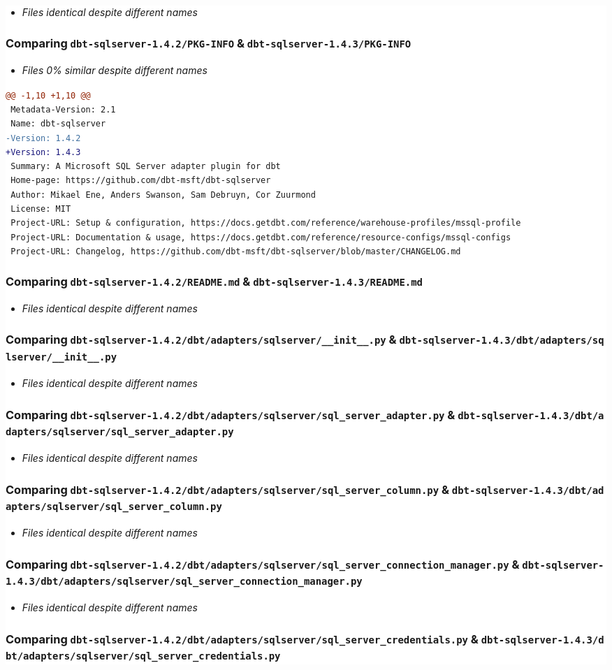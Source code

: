  * *Files identical despite different names*

### Comparing `dbt-sqlserver-1.4.2/PKG-INFO` & `dbt-sqlserver-1.4.3/PKG-INFO`

 * *Files 0% similar despite different names*

```diff
@@ -1,10 +1,10 @@
 Metadata-Version: 2.1
 Name: dbt-sqlserver
-Version: 1.4.2
+Version: 1.4.3
 Summary: A Microsoft SQL Server adapter plugin for dbt
 Home-page: https://github.com/dbt-msft/dbt-sqlserver
 Author: Mikael Ene, Anders Swanson, Sam Debruyn, Cor Zuurmond
 License: MIT
 Project-URL: Setup & configuration, https://docs.getdbt.com/reference/warehouse-profiles/mssql-profile
 Project-URL: Documentation & usage, https://docs.getdbt.com/reference/resource-configs/mssql-configs
 Project-URL: Changelog, https://github.com/dbt-msft/dbt-sqlserver/blob/master/CHANGELOG.md
```

### Comparing `dbt-sqlserver-1.4.2/README.md` & `dbt-sqlserver-1.4.3/README.md`

 * *Files identical despite different names*

### Comparing `dbt-sqlserver-1.4.2/dbt/adapters/sqlserver/__init__.py` & `dbt-sqlserver-1.4.3/dbt/adapters/sqlserver/__init__.py`

 * *Files identical despite different names*

### Comparing `dbt-sqlserver-1.4.2/dbt/adapters/sqlserver/sql_server_adapter.py` & `dbt-sqlserver-1.4.3/dbt/adapters/sqlserver/sql_server_adapter.py`

 * *Files identical despite different names*

### Comparing `dbt-sqlserver-1.4.2/dbt/adapters/sqlserver/sql_server_column.py` & `dbt-sqlserver-1.4.3/dbt/adapters/sqlserver/sql_server_column.py`

 * *Files identical despite different names*

### Comparing `dbt-sqlserver-1.4.2/dbt/adapters/sqlserver/sql_server_connection_manager.py` & `dbt-sqlserver-1.4.3/dbt/adapters/sqlserver/sql_server_connection_manager.py`

 * *Files identical despite different names*

### Comparing `dbt-sqlserver-1.4.2/dbt/adapters/sqlserver/sql_server_credentials.py` & `dbt-sqlserver-1.4.3/dbt/adapters/sqlserver/sql_server_credentials.py`
